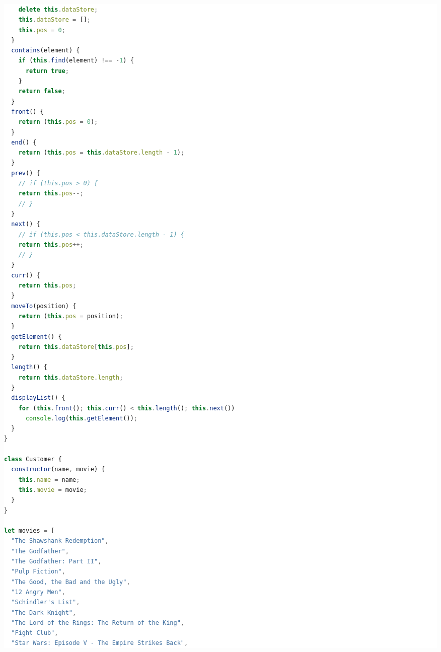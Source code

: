 ```js
    delete this.dataStore;
    this.dataStore = [];
    this.pos = 0;
  }
  contains(element) {
    if (this.find(element) !== -1) {
      return true;
    }
    return false;
  }
  front() {
    return (this.pos = 0);
  }
  end() {
    return (this.pos = this.dataStore.length - 1);
  }
  prev() {
    // if (this.pos > 0) {
    return this.pos--;
    // }
  }
  next() {
    // if (this.pos < this.dataStore.length - 1) {
    return this.pos++;
    // }
  }
  curr() {
    return this.pos;
  }
  moveTo(position) {
    return (this.pos = position);
  }
  getElement() {
    return this.dataStore[this.pos];
  }
  length() {
    return this.dataStore.length;
  }
  displayList() {
    for (this.front(); this.curr() < this.length(); this.next())
      console.log(this.getElement());
  }
}

class Customer {
  constructor(name, movie) {
    this.name = name;
    this.movie = movie;
  }
}

let movies = [
  "The Shawshank Redemption",
  "The Godfather",
  "The Godfather: Part II",
  "Pulp Fiction",
  "The Good, the Bad and the Ugly",
  "12 Angry Men",
  "Schindler's List",
  "The Dark Knight",
  "The Lord of the Rings: The Return of the King",
  "Fight Club",
  "Star Wars: Episode V - The Empire Strikes Back",
```